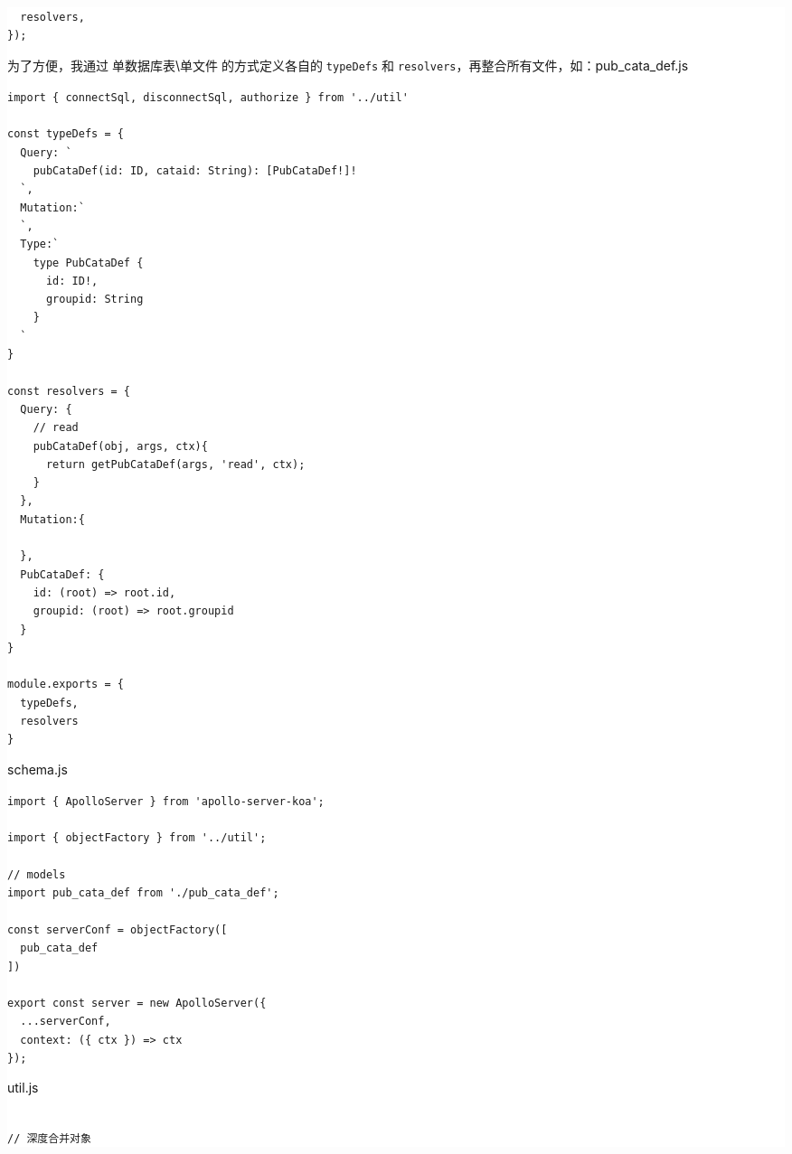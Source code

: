 ```
  resolvers,
});
```
为了方便，我通过 单数据库表\单文件 的方式定义各自的 `typeDefs` 和 `resolvers`，再整合所有文件，如：pub_cata_def.js
```
import { connectSql, disconnectSql, authorize } from '../util'

const typeDefs = {
  Query: `
    pubCataDef(id: ID, cataid: String): [PubCataDef!]!
  `,
  Mutation:`
  `,
  Type:`
    type PubCataDef {
      id: ID!,
      groupid: String
    }
  `
}

const resolvers = {
  Query: {
    // read
    pubCataDef(obj, args, ctx){
      return getPubCataDef(args, 'read', ctx);
    }
  },
  Mutation:{

  },
  PubCataDef: {
    id: (root) => root.id,
    groupid: (root) => root.groupid
  }
}

module.exports = {
  typeDefs,
  resolvers
}
```
schema.js
```
import { ApolloServer } from 'apollo-server-koa';

import { objectFactory } from '../util';

// models
import pub_cata_def from './pub_cata_def';

const serverConf = objectFactory([
  pub_cata_def
])

export const server = new ApolloServer({
  ...serverConf,
  context: ({ ctx }) => ctx
});
```
util.js
```

// 深度合并对象
```